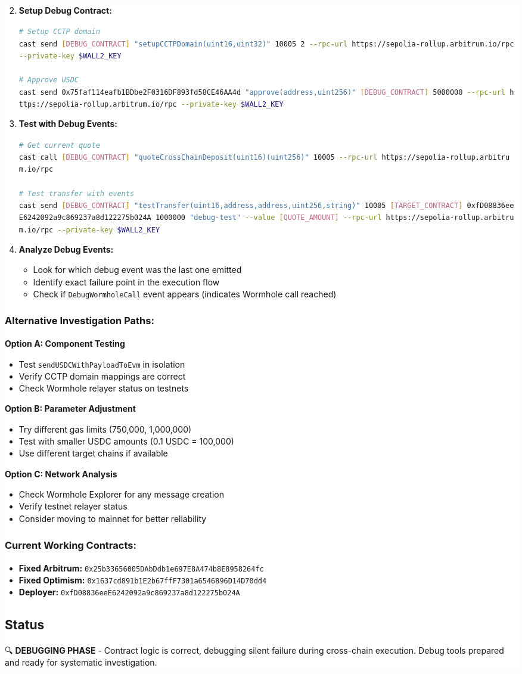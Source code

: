 2. **Setup Debug Contract:**
   ```bash
   # Setup CCTP domain
   cast send [DEBUG_CONTRACT] "setupCCTPDomain(uint16,uint32)" 10005 2 --rpc-url https://sepolia-rollup.arbitrum.io/rpc --private-key $WALL2_KEY
   
   # Approve USDC
   cast send 0x75faf114eafb1BDbe2F0316DF893fd58CE46AA4d "approve(address,uint256)" [DEBUG_CONTRACT] 5000000 --rpc-url https://sepolia-rollup.arbitrum.io/rpc --private-key $WALL2_KEY
   ```

3. **Test with Debug Events:**
   ```bash
   # Get current quote
   cast call [DEBUG_CONTRACT] "quoteCrossChainDeposit(uint16)(uint256)" 10005 --rpc-url https://sepolia-rollup.arbitrum.io/rpc
   
   # Test transfer with events
   cast send [DEBUG_CONTRACT] "testTransfer(uint16,address,address,uint256,string)" 10005 [TARGET_CONTRACT] 0xfD08836eeE6242092a9c869237a8d122275b024A 1000000 "debug-test" --value [QUOTE_AMOUNT] --rpc-url https://sepolia-rollup.arbitrum.io/rpc --private-key $WALL2_KEY
   ```

4. **Analyze Debug Events:**
   - Look for which debug event was the last one emitted
   - Identify exact failure point in the execution flow
   - Check if `DebugWormholeCall` event appears (indicates Wormhole call reached)

### Alternative Investigation Paths:

**Option A: Component Testing**
- Test `sendUSDCWithPayloadToEvm` in isolation
- Verify CCTP domain mappings are correct
- Check Wormhole relayer status on testnets

**Option B: Parameter Adjustment**
- Try different gas limits (750,000, 1,000,000)
- Test with smaller USDC amounts (0.1 USDC = 100,000)
- Use different target chains if available

**Option C: Network Analysis**
- Check Wormhole Explorer for any message creation
- Verify testnet relayer status
- Consider moving to mainnet for better reliability

### Current Working Contracts:
- **Fixed Arbitrum:** `0x25b33656005DAbDdb1e697E8A474b8E8958264fc`
- **Fixed Optimism:** `0x1637cd891b1E2b67ffF7301a6546896D14D70dd4`
- **Deployer:** `0xfD08836eeE6242092a9c869237a8d122275b024A`

## Status
🔍 **DEBUGGING PHASE** - Contract logic is correct, debugging silent failure during cross-chain execution. Debug tools prepared and ready for systematic investigation.